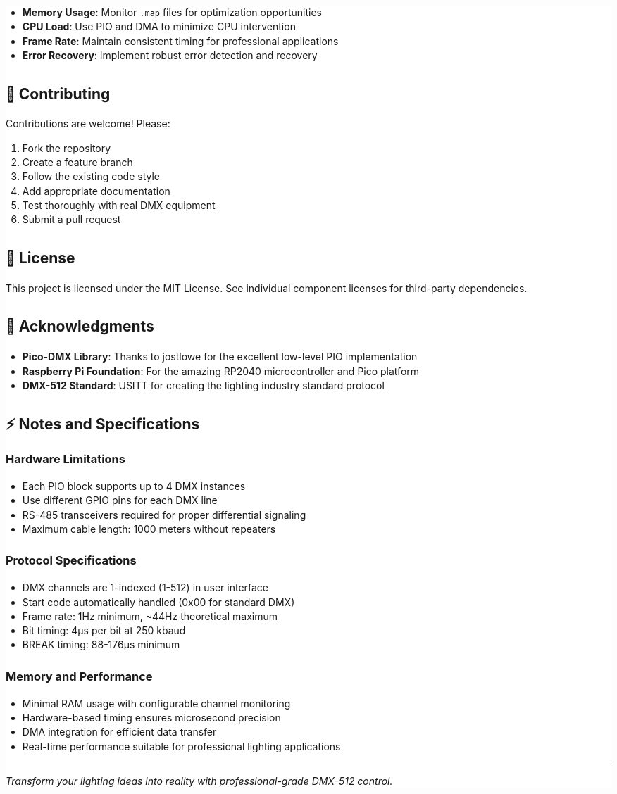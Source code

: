 - **Memory Usage**: Monitor `.map` files for optimization opportunities
- **CPU Load**: Use PIO and DMA to minimize CPU intervention
- **Frame Rate**: Maintain consistent timing for professional applications
- **Error Recovery**: Implement robust error detection and recovery

## 🤝 Contributing

Contributions are welcome! Please:

1. Fork the repository
2. Create a feature branch
3. Follow the existing code style
4. Add appropriate documentation
5. Test thoroughly with real DMX equipment
6. Submit a pull request

## 📄 License

This project is licensed under the MIT License. See individual component licenses for third-party dependencies.

## 🙏 Acknowledgments

- **Pico-DMX Library**: Thanks to jostlowe for the excellent low-level PIO implementation
- **Raspberry Pi Foundation**: For the amazing RP2040 microcontroller and Pico platform
- **DMX-512 Standard**: USITT for creating the lighting industry standard protocol


## ⚡ Notes and Specifications

### Hardware Limitations
- Each PIO block supports up to 4 DMX instances
- Use different GPIO pins for each DMX line  
- RS-485 transceivers required for proper differential signaling
- Maximum cable length: 1000 meters without repeaters

### Protocol Specifications
- DMX channels are 1-indexed (1-512) in user interface
- Start code automatically handled (0x00 for standard DMX)
- Frame rate: 1Hz minimum, ~44Hz theoretical maximum
- Bit timing: 4μs per bit at 250 kbaud
- BREAK timing: 88-176μs minimum

### Memory and Performance
- Minimal RAM usage with configurable channel monitoring
- Hardware-based timing ensures microsecond precision
- DMA integration for efficient data transfer
- Real-time performance suitable for professional lighting applications

---

*Transform your lighting ideas into reality with professional-grade DMX-512 control.*